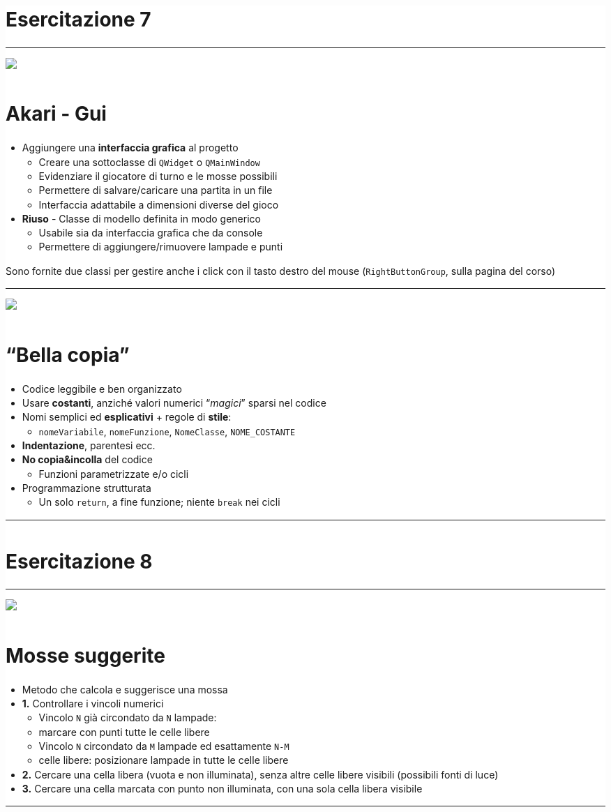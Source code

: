 
# Esercitazione 7

---

![](/images/dev/recycle.png)
# Akari - Gui

- Aggiungere una **interfaccia grafica** al progetto
    - Creare una sottoclasse di `QWidget` o `QMainWindow`
    - Evidenziare il giocatore di turno e le mosse possibili
    - Permettere di salvare/caricare una partita in un file
    - Interfaccia adattabile a dimensioni diverse del gioco
- **Riuso** - Classe di modello definita in modo generico
    - Usabile sia da interfaccia grafica che da console
    - Permettere di aggiungere/rimuovere lampade e punti

>

Sono fornite due classi per gestire anche i click con il tasto destro del mouse (`RightButtonGroup`, sulla pagina del corso)

---

![](/images/misc/handwriting.jpg)
# “Bella copia”

- Codice leggibile e ben organizzato
- Usare **costanti**, anziché valori numerici “*magici*” sparsi nel codice
- Nomi semplici ed **esplicativi** + regole di **stile**:
    - `nomeVariabile`, `nomeFunzione`, `NomeClasse`, `NOME_COSTANTE`
- **Indentazione**, parentesi ecc.
- **No copia&incolla** del codice
    - Funzioni parametrizzate e/o cicli
- Programmazione strutturata
    - Un solo `return`, a fine funzione; niente `break` nei cicli

---

# Esercitazione 8

---

![](/images/misc/artificial-intelligence.png)
# Mosse suggerite

- Metodo che calcola e suggerisce una mossa
- **1.** Controllare i vincoli numerici
    - Vincolo `N` già circondato da `N` lampade:
    - marcare con punti tutte le celle libere
    - Vincolo `N` circondato da `M` lampade ed esattamente `N-M`
    - celle libere: posizionare lampade in tutte le celle libere
- **2.** Cercare una cella libera (vuota e non illuminata), senza altre celle libere visibili (possibili fonti di luce)
- **3.** Cercare una cella marcata con punto non illuminata, con una sola cella libera visibile

---